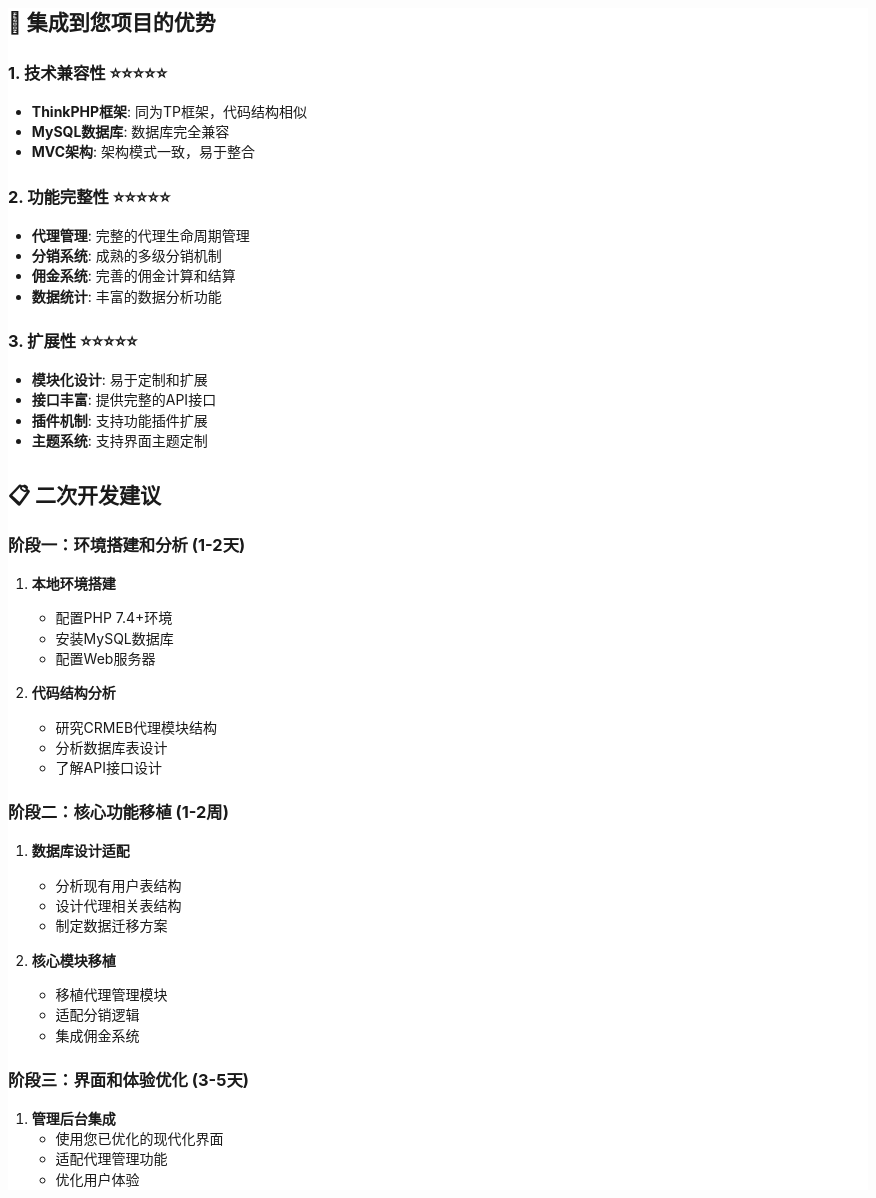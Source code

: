 ## 🚀 集成到您项目的优势

### 1. 技术兼容性 ⭐⭐⭐⭐⭐
- **ThinkPHP框架**: 同为TP框架，代码结构相似
- **MySQL数据库**: 数据库完全兼容
- **MVC架构**: 架构模式一致，易于整合

### 2. 功能完整性 ⭐⭐⭐⭐⭐
- **代理管理**: 完整的代理生命周期管理
- **分销系统**: 成熟的多级分销机制
- **佣金系统**: 完善的佣金计算和结算
- **数据统计**: 丰富的数据分析功能

### 3. 扩展性 ⭐⭐⭐⭐⭐
- **模块化设计**: 易于定制和扩展
- **接口丰富**: 提供完整的API接口
- **插件机制**: 支持功能插件扩展
- **主题系统**: 支持界面主题定制

## 📋 二次开发建议

### 阶段一：环境搭建和分析 (1-2天)
1. **本地环境搭建**
   - 配置PHP 7.4+环境
   - 安装MySQL数据库
   - 配置Web服务器

2. **代码结构分析**
   - 研究CRMEB代理模块结构
   - 分析数据库表设计
   - 了解API接口设计

### 阶段二：核心功能移植 (1-2周)
1. **数据库设计适配**
   - 分析现有用户表结构
   - 设计代理相关表结构
   - 制定数据迁移方案

2. **核心模块移植**
   - 移植代理管理模块
   - 适配分销逻辑
   - 集成佣金系统

### 阶段三：界面和体验优化 (3-5天)
1. **管理后台集成**
   - 使用您已优化的现代化界面
   - 适配代理管理功能
   - 优化用户体验
